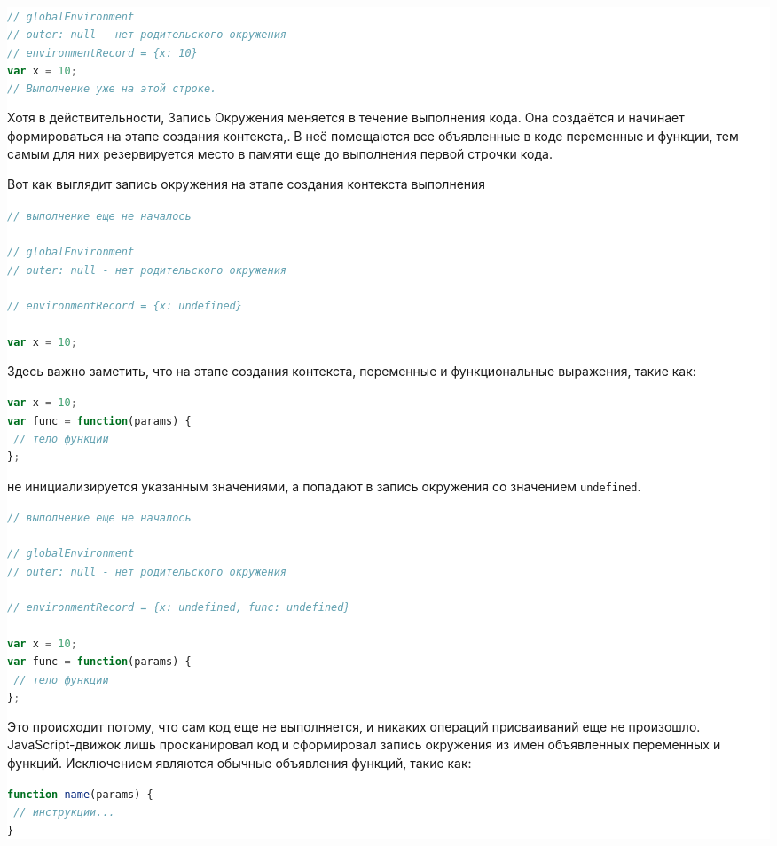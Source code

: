 ```javascript
// globalEnvironment
// outer: null - нет родительского окружения
// environmentRecord = {x: 10}
var x = 10;
// Выполнение уже на этой строке.
```

Хотя в действительности, Запись Окружения меняется в течение выполнения кода. Она создаётся и начинает формироваться на этапе создания контекста,. В неё помещаются все объявленные в коде переменные и функции, тем самым для них резервируется место в памяти еще до выполнения первой строчки кода.

Вот как выглядит запись окружения на этапе создания контекста выполнения

```javascript
// выполнение еще не началось

// globalEnvironment
// outer: null - нет родительского окружения

// environmentRecord = {x: undefined}

var x = 10;
```

Здесь важно заметить, что на этапе создания контекста, переменные и функциональные выражения, такие как:

```javascript
var x = 10;
var func = function(params) {
 // тело функции
};
```

не инициализируется указанным значениями, а попадают в запись окружения со значением `undefined`.

```javascript
// выполнение еще не началось

// globalEnvironment
// outer: null - нет родительского окружения

// environmentRecord = {x: undefined, func: undefined}

var x = 10;
var func = function(params) {
 // тело функции
};
```

Это происходит потому, что сам код еще не выполняется, и никаких операций присваиваний еще не произошло. JavaScript-движок лишь просканировал код и сформировал запись окружения из имен объявленных переменных и функций. Исключением являются обычные объявления функций, такие как:

```javascript
function name(params) {
 // инструкции...
}
```

